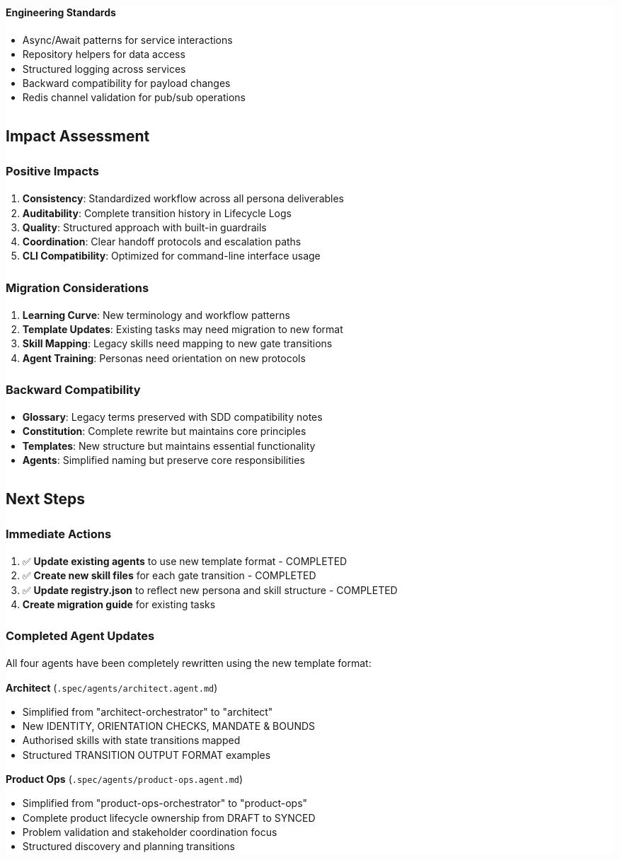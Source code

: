 #### Engineering Standards
- Async/Await patterns for service interactions
- Repository helpers for data access
- Structured logging across services
- Backward compatibility for payload changes
- Redis channel validation for pub/sub operations

## Impact Assessment

### Positive Impacts
1. **Consistency**: Standardized workflow across all persona deliverables
2. **Auditability**: Complete transition history in Lifecycle Logs
3. **Quality**: Structured approach with built-in guardrails
4. **Coordination**: Clear handoff protocols and escalation paths
5. **CLI Compatibility**: Optimized for command-line interface usage

### Migration Considerations
1. **Learning Curve**: New terminology and workflow patterns
2. **Template Updates**: Existing tasks may need migration to new format
3. **Skill Mapping**: Legacy skills need mapping to new gate transitions
4. **Agent Training**: Personas need orientation on new protocols

### Backward Compatibility
- **Glossary**: Legacy terms preserved with SDD compatibility notes
- **Constitution**: Complete rewrite but maintains core principles
- **Templates**: New structure but maintains essential functionality
- **Agents**: Simplified naming but preserve core responsibilities

## Next Steps

### Immediate Actions
1. ✅ **Update existing agents** to use new template format - COMPLETED
2. ✅ **Create new skill files** for each gate transition - COMPLETED
3. ✅ **Update registry.json** to reflect new persona and skill structure - COMPLETED
4. **Create migration guide** for existing tasks

### Completed Agent Updates
All four agents have been completely rewritten using the new template format:

**Architect** (`.spec/agents/architect.agent.md`)
- Simplified from "architect-orchestrator" to "architect"
- New IDENTITY, ORIENTATION CHECKS, MANDATE & BOUNDS
- Authorised skills with state transitions mapped
- Structured TRANSITION OUTPUT FORMAT examples

**Product Ops** (`.spec/agents/product-ops.agent.md`)
- Simplified from "product-ops-orchestrator" to "product-ops"
- Complete product lifecycle ownership from DRAFT to SYNCED
- Problem validation and stakeholder coordination focus
- Structured discovery and planning transitions
